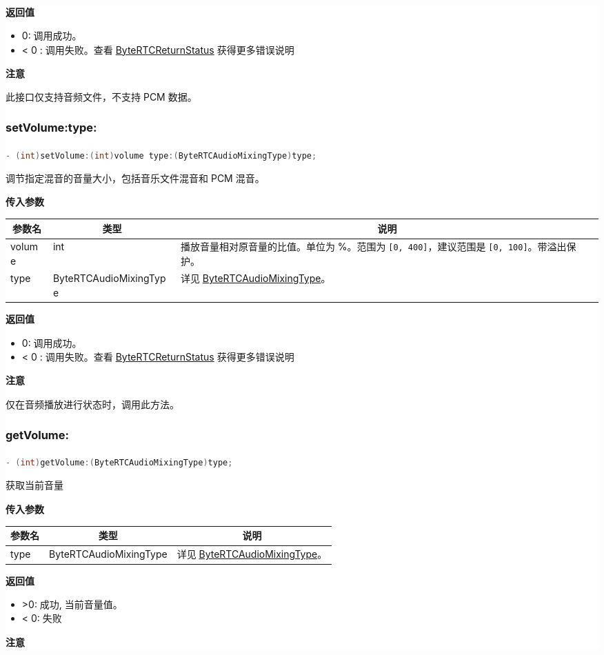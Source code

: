 
**返回值**

- 0: 调用成功。
- < 0 : 调用失败。查看 [ByteRTCReturnStatus](iOS-keytype#ByteRTCReturnStatus) 获得更多错误说明


**注意**

此接口仅支持音频文件，不支持 PCM 数据。

<span id="ByteRTCMediaPlayer-setvolume-type"></span>
### setVolume:type:
```objectivec
- (int)setVolume:(int)volume type:(ByteRTCAudioMixingType)type;
```
调节指定混音的音量大小，包括音乐文件混音和 PCM 混音。


**传入参数**

| 参数名 | 类型 | 说明 |
| --- | --- | --- |
| volume | int | 播放音量相对原音量的比值。单位为 %。范围为 `[0, 400]`，建议范围是 `[0, 100]`。带溢出保护。 |
| type | ByteRTCAudioMixingType | 详见 [ByteRTCAudioMixingType](iOS-keytype#ByteRTCAudioMixingType)。 |


**返回值**

- 0: 调用成功。
- < 0 : 调用失败。查看 [ByteRTCReturnStatus](iOS-keytype#ByteRTCReturnStatus) 获得更多错误说明


**注意**

仅在音频播放进行状态时，调用此方法。

<span id="ByteRTCMediaPlayer-getvolume"></span>
### getVolume:
```objectivec
- (int)getVolume:(ByteRTCAudioMixingType)type;
```
获取当前音量


**传入参数**

| 参数名 | 类型 | 说明 |
| --- | --- | --- |
| type | ByteRTCAudioMixingType | 详见 [ByteRTCAudioMixingType](iOS-keytype#ByteRTCAudioMixingType)。 |


**返回值**

- \>0: 成功, 当前音量值。
- < 0: 失败


**注意**
